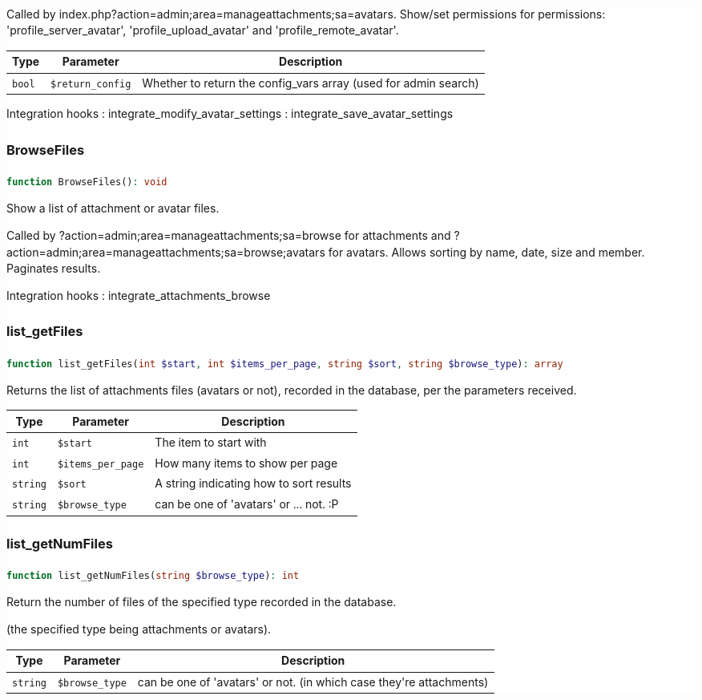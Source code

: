Called by index.php?action=admin;area=manageattachments;sa=avatars.
Show/set permissions for permissions: 'profile_server_avatar',
	'profile_upload_avatar' and 'profile_remote_avatar'.

Type|Parameter|Description
---|---|---
`bool`|`$return_config`|Whether to return the config\_vars array \(used for admin search\)

Integration hooks
: integrate_modify_avatar_settings
: integrate_save_avatar_settings

### BrowseFiles

```php
function BrowseFiles(): void
```
Show a list of attachment or avatar files.

Called by ?action=admin;area=manageattachments;sa=browse for attachments
 and ?action=admin;area=manageattachments;sa=browse;avatars for avatars.
Allows sorting by name, date, size and member.
Paginates results.

Integration hooks
: integrate_attachments_browse

### list_getFiles

```php
function list_getFiles(int $start, int $items_per_page, string $sort, string $browse_type): array
```
Returns the list of attachments files (avatars or not), recorded
in the database, per the parameters received.



Type|Parameter|Description
---|---|---
`int`|`$start`|The item to start with
`int`|`$items_per_page`|How many items to show per page
`string`|`$sort`|A string indicating how to sort results
`string`|`$browse_type`|can be one of 'avatars' or \.\.\. not\. :P

### list_getNumFiles

```php
function list_getNumFiles(string $browse_type): int
```
Return the number of files of the specified type recorded in the database.

(the specified type being attachments or avatars).

Type|Parameter|Description
---|---|---
`string`|`$browse_type`|can be one of 'avatars' or not\. \(in which case they're attachments\)

